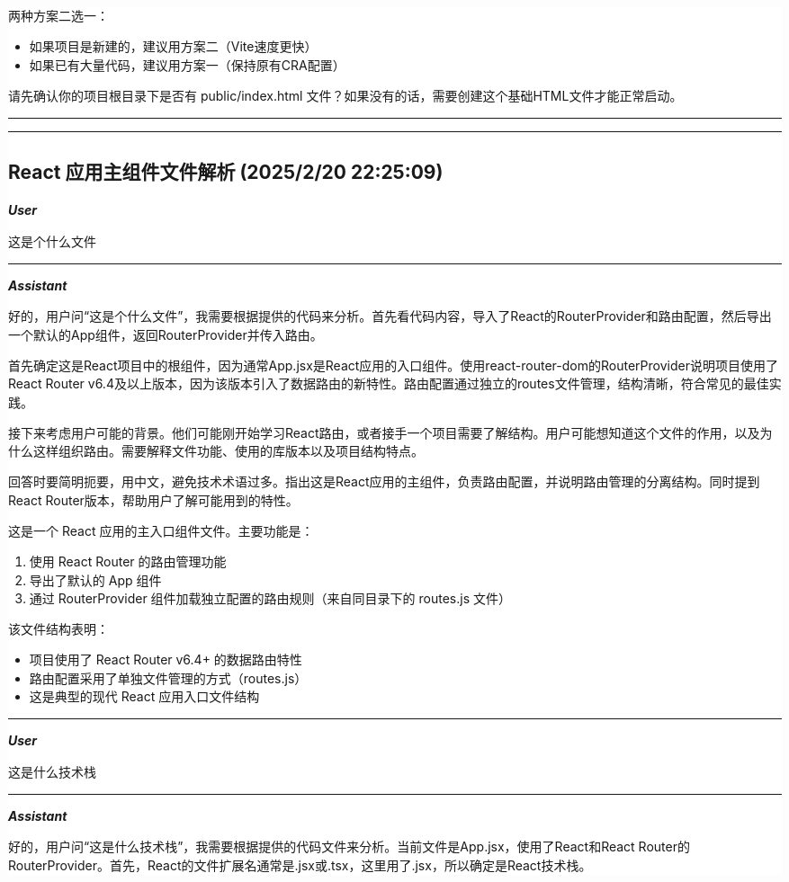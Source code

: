 两种方案二选一：
- 如果项目是新建的，建议用方案二（Vite速度更快）
- 如果已有大量代码，建议用方案一（保持原有CRA配置）

请先确认你的项目根目录下是否有 public/index.html 文件？如果没有的话，需要创建这个基础HTML文件才能正常启动。

---



---

## React 应用主组件文件解析 (2025/2/20 22:25:09)

_**User**_

这是个什么文件

---

_**Assistant**_

<think>
好的，用户问“这是个什么文件”，我需要根据提供的代码来分析。首先看代码内容，导入了React的RouterProvider和路由配置，然后导出一个默认的App组件，返回RouterProvider并传入路由。

首先确定这是React项目中的根组件，因为通常App.jsx是React应用的入口组件。使用react-router-dom的RouterProvider说明项目使用了React Router v6.4及以上版本，因为该版本引入了数据路由的新特性。路由配置通过独立的routes文件管理，结构清晰，符合常见的最佳实践。

接下来考虑用户可能的背景。他们可能刚开始学习React路由，或者接手一个项目需要了解结构。用户可能想知道这个文件的作用，以及为什么这样组织路由。需要解释文件功能、使用的库版本以及项目结构特点。

回答时要简明扼要，用中文，避免技术术语过多。指出这是React应用的主组件，负责路由配置，并说明路由管理的分离结构。同时提到React Router版本，帮助用户了解可能用到的特性。
</think>

这是一个 React 应用的主入口组件文件。主要功能是：

1. 使用 React Router 的路由管理功能
2. 导出了默认的 App 组件
3. 通过 RouterProvider 组件加载独立配置的路由规则（来自同目录下的 routes.js 文件）

该文件结构表明：
- 项目使用了 React Router v6.4+ 的数据路由特性
- 路由配置采用了单独文件管理的方式（routes.js）
- 这是典型的现代 React 应用入口文件结构

---

_**User**_

这是什么技术栈

---

_**Assistant**_

<think>

好的，用户问“这是什么技术栈”，我需要根据提供的代码文件来分析。当前文件是App.jsx，使用了React和React Router的RouterProvider。首先，React的文件扩展名通常是.jsx或.tsx，这里用了.jsx，所以确定是React技术栈。
